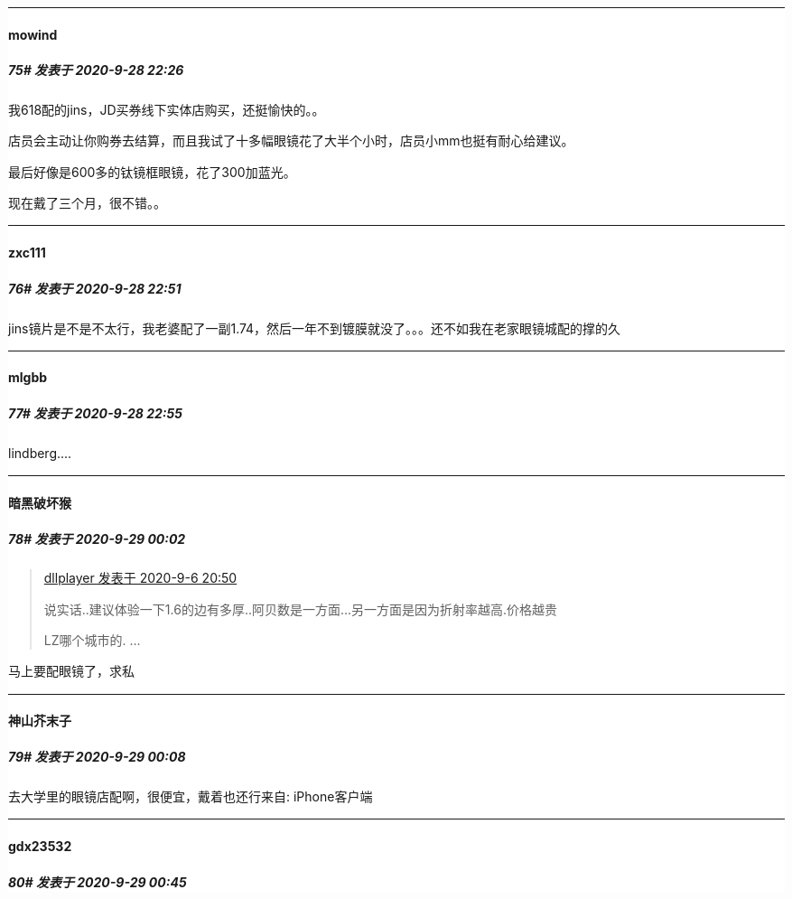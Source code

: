 
-----

####  mowind  
##### 75#       发表于 2020-9-28 22:26


我618配的jins，JD买券线下实体店购买，还挺愉快的。。

店员会主动让你购券去结算，而且我试了十多幅眼镜花了大半个小时，店员小mm也挺有耐心给建议。

最后好像是600多的钛镜框眼镜，花了300加蓝光。

现在戴了三个月，很不错。。


-----

####  zxc111  
##### 76#       发表于 2020-9-28 22:51


jins镜片是不是不太行，我老婆配了一副1.74，然后一年不到镀膜就没了。。。还不如我在老家眼镜城配的撑的久


-----

####  mlgbb  
##### 77#       发表于 2020-9-28 22:55


lindberg....


-----

####  暗黑破坏猴  
##### 78#       发表于 2020-9-29 00:02


<blockquote><a href="httphttps://bbs.saraba1st.com/2b/forum.php?mod=redirect&amp;goto=findpost&amp;pid=48658932&amp;ptid=1958445" target="_blank">dllplayer 发表于 2020-9-6 20:50</a>

说实话..建议体验一下1.6的边有多厚..阿贝数是一方面...另一方面是因为折射率越高.价格越贵

LZ哪个城市的. ...</blockquote>
马上要配眼镜了，求私


-----

####  神山芥末子  
##### 79#       发表于 2020-9-29 00:08


去大学里的眼镜店配啊，很便宜，戴着也还行来自: iPhone客户端


-----

####  gdx23532  
##### 80#       发表于 2020-9-29 00:45
